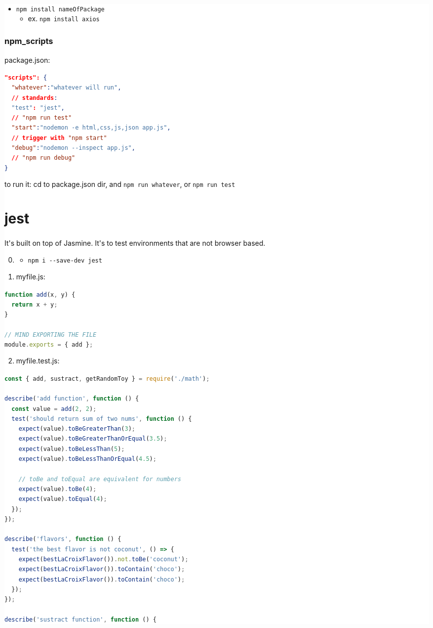 - `npm install nameOfPackage`
  - ex. `npm install axios`

### npm_scripts

package.json:

```json
"scripts": {
  "whatever":"whatever will run",
  // standards:
  "test": "jest",
  // "npm run test"
  "start":"nodemon -e html,css,js,json app.js",
  // trigger with "npm start"
  "debug":"nodemon --inspect app.js",
  // "npm run debug"
}
```

to run it: cd to package.json dir, and `npm run whatever`, or `npm run test`

# jest

It's built on top of Jasmine. It's to test environments that are not browser based.

0. - `npm i --save-dev jest`

1. myfile.js:

```javascript
function add(x, y) {
  return x + y;
}

// MIND EXPORTING THE FILE
module.exports = { add };
```

2. myfile.test.js:

```javascript
const { add, sustract, getRandomToy } = require('./math');

describe('add function', function () {
  const value = add(2, 2);
  test('should return sum of two nums', function () {
    expect(value).toBeGreaterThan(3);
    expect(value).toBeGreaterThanOrEqual(3.5);
    expect(value).toBeLessThan(5);
    expect(value).toBeLessThanOrEqual(4.5);

    // toBe and toEqual are equivalent for numbers
    expect(value).toBe(4);
    expect(value).toEqual(4);
  });
});

describe('flavors', function () {
  test('the best flavor is not coconut', () => {
    expect(bestLaCroixFlavor()).not.toBe('coconut');
    expect(bestLaCroixFlavor()).toContain('choco');
    expect(bestLaCroixFlavor()).toContain('choco');
  });
});

describe('sustract function', function () {
```